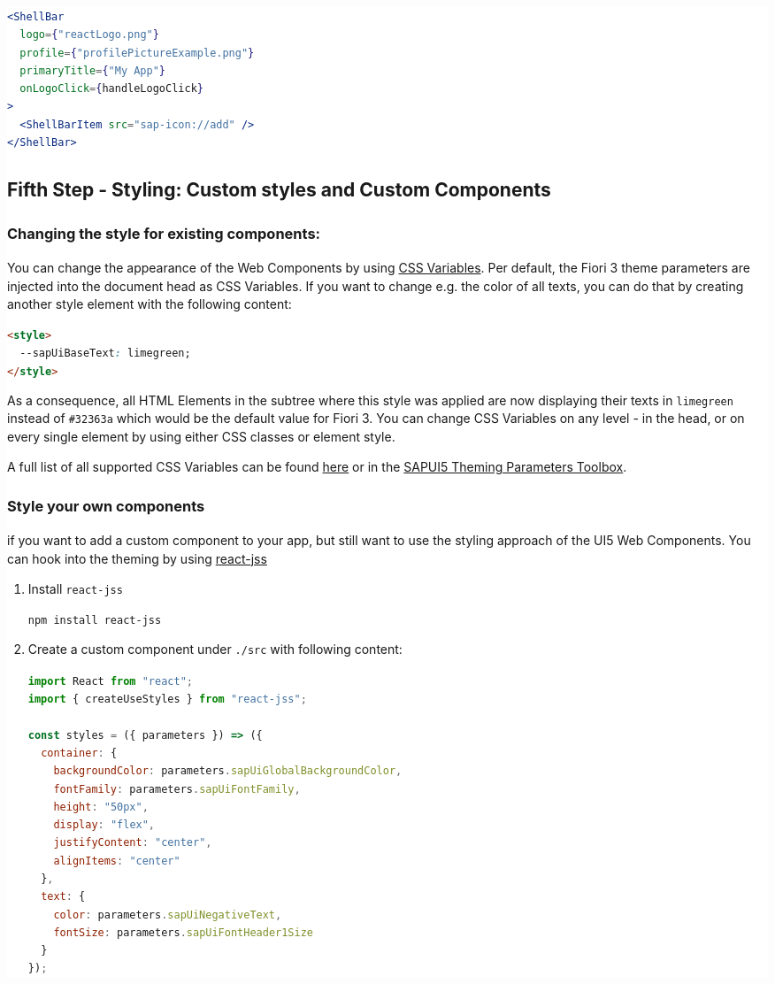    ```jsx
   <ShellBar
     logo={"reactLogo.png"}
     profile={"profilePictureExample.png"}
     primaryTitle={"My App"}
     onLogoClick={handleLogoClick}
   >
     <ShellBarItem src="sap-icon://add" />
   </ShellBar>
   ```

## Fifth Step - Styling: Custom styles and Custom Components

### Changing the style for existing components:

You can change the appearance of the Web Components by using [CSS Variables](https://www.w3schools.com/Css/css3_variables.asp). Per default, the Fiori 3 theme parameters are injected into the document head as CSS Variables. If you want to change e.g. the color of all texts, you can do that by creating another style element with the following content:

```html
<style>
  --sapUiBaseText: limegreen;
</style>
```

As a consequence, all HTML Elements in the subtree where this style was applied are now displaying their texts in `limegreen` instead of `#32363a` which would be the default value for Fiori 3. You can change CSS Variables on any level - in the head, or on every single element by using either CSS classes or element style.

A full list of all supported CSS Variables can be found [here](https://github.com/SAP/ui5-webcomponents-react/blob/master/packages/base/src/styling/sap_fiori_3.ts) or in the [SAPUI5 Theming Parameters Toolbox](https://sapui5.hana.ondemand.com/test-resources/sap/m/demokit/theming/webapp/index.html).

### Style your own components

if you want to add a custom component to your app, but still want to use the styling approach of the UI5 Web Components. You can hook into the theming by using [react-jss](https://cssinjs.org/react-jss/?v=v10.0.0)

1. Install `react-jss`

   ```sh
   npm install react-jss
   ```

2. Create a custom component under `./src` with following content:

   ```jsx
   import React from "react";
   import { createUseStyles } from "react-jss";

   const styles = ({ parameters }) => ({
     container: {
       backgroundColor: parameters.sapUiGlobalBackgroundColor,
       fontFamily: parameters.sapUiFontFamily,
       height: "50px",
       display: "flex",
       justifyContent: "center",
       alignItems: "center"
     },
     text: {
       color: parameters.sapUiNegativeText,
       fontSize: parameters.sapUiFontHeader1Size
     }
   });
   ```